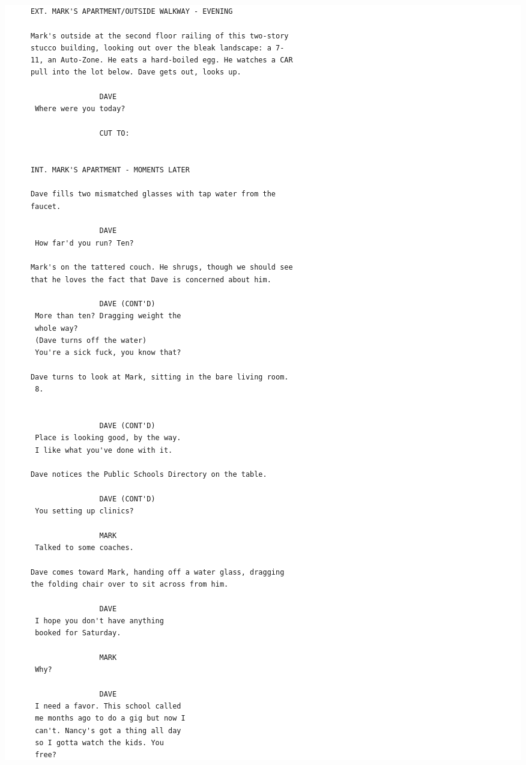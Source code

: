                          
          EXT. MARK'S APARTMENT/OUTSIDE WALKWAY - EVENING
                         
          Mark's outside at the second floor railing of this two-story
          stucco building, looking out over the bleak landscape: a 7-
          11, an Auto-Zone. He eats a hard-boiled egg. He watches a CAR
          pull into the lot below. Dave gets out, looks up.
                         
                          DAVE
           Where were you today?
                         
                          CUT TO:
                         
                         
          INT. MARK'S APARTMENT - MOMENTS LATER
                         
          Dave fills two mismatched glasses with tap water from the
          faucet.
                         
                          DAVE
           How far'd you run? Ten?
                         
          Mark's on the tattered couch. He shrugs, though we should see
          that he loves the fact that Dave is concerned about him.
                         
                          DAVE (CONT'D)
           More than ten? Dragging weight the
           whole way?
           (Dave turns off the water)
           You're a sick fuck, you know that?
                         
          Dave turns to look at Mark, sitting in the bare living room.
           8.
                         
                         
                          DAVE (CONT'D)
           Place is looking good, by the way.
           I like what you've done with it.
                         
          Dave notices the Public Schools Directory on the table.
                         
                          DAVE (CONT'D)
           You setting up clinics?
                         
                          MARK
           Talked to some coaches.
                         
          Dave comes toward Mark, handing off a water glass, dragging
          the folding chair over to sit across from him.
                         
                          DAVE
           I hope you don't have anything
           booked for Saturday.
                         
                          MARK
           Why?
                         
                          DAVE
           I need a favor. This school called
           me months ago to do a gig but now I
           can't. Nancy's got a thing all day
           so I gotta watch the kids. You
           free?
                         